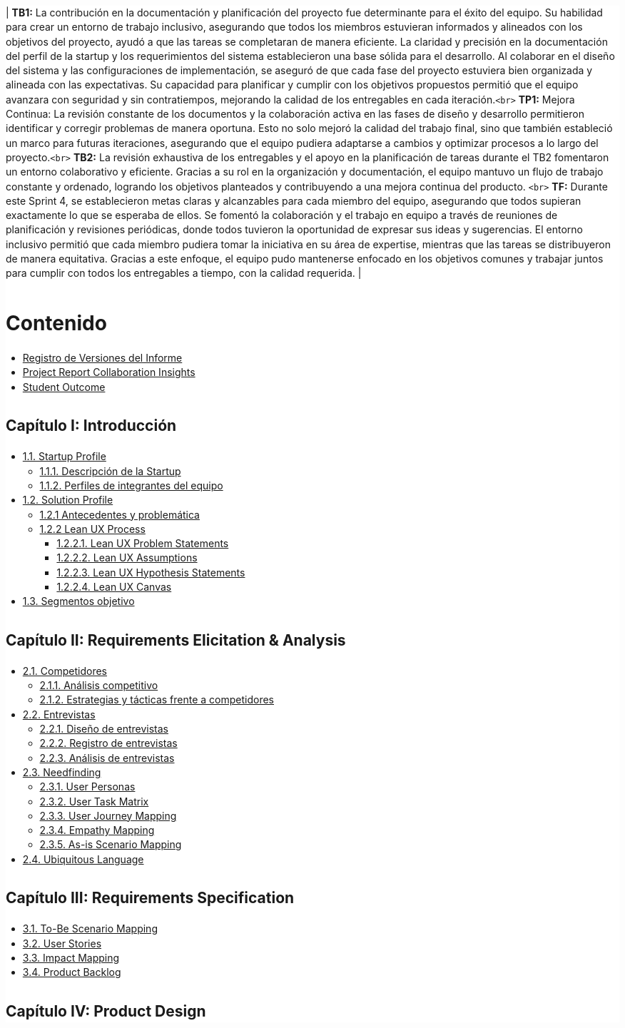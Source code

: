 | **TB1:** La contribución en la documentación y planificación del proyecto fue determinante para el éxito del equipo. Su habilidad para crear un entorno de trabajo inclusivo, asegurando que todos los miembros estuvieran informados y alineados con los objetivos del proyecto, ayudó a que las tareas se completaran de manera eficiente. La claridad y precisión en la documentación del perfil de la startup y los requerimientos del sistema establecieron una base sólida para el desarrollo. Al colaborar en el diseño del sistema y las configuraciones de implementación, se aseguró de que cada fase del proyecto estuviera bien organizada y alineada con las expectativas. Su capacidad para planificar y cumplir con los objetivos propuestos permitió que el equipo avanzara con seguridad y sin contratiempos, mejorando la calidad de los entregables en cada iteración.`<br>` **TP1:** Mejora Continua: La revisión constante de los documentos y la colaboración activa en las fases de diseño y desarrollo permitieron identificar y corregir problemas de manera oportuna. Esto no solo mejoró la calidad del trabajo final, sino que también estableció un marco para futuras iteraciones, asegurando que el equipo pudiera adaptarse a cambios y optimizar procesos a lo largo del proyecto.`<br>` **TB2:** La revisión exhaustiva de los entregables y el apoyo en la planificación de tareas durante el TB2 fomentaron un entorno colaborativo y eficiente. Gracias a su rol en la organización y documentación, el equipo mantuvo un flujo de trabajo constante y ordenado, logrando los objetivos planteados y contribuyendo a una mejora continua del producto. `<br>` **TF:**  Durante este Sprint 4, se establecieron metas claras y alcanzables para cada miembro del equipo, asegurando que todos supieran exactamente lo que se esperaba de ellos. Se fomentó la colaboración y el trabajo en equipo a través de reuniones de planificación y revisiones periódicas, donde todos tuvieron la oportunidad de expresar sus ideas y sugerencias. El entorno inclusivo permitió que cada miembro pudiera tomar la iniciativa en su área de expertise, mientras que las tareas se distribuyeron de manera equitativa. Gracias a este enfoque, el equipo pudo mantenerse enfocado en los objetivos comunes y trabajar juntos para cumplir con todos los entregables a tiempo, con la calidad requerida. |

# Contenido

- [Registro de Versiones del Informe](#registro-de-versiones-del-informe)
- [Project Report Collaboration Insights](#project-report-collaboration-insights)
- [Student Outcome](#student-outcome)

## Capítulo I: Introducción

- [1.1. Startup Profile](#11-startup-profile)
  - [1.1.1. Descripción de la Startup](#111-descripción-de-la-startup)
  - [1.1.2. Perfiles de integrantes del equipo](#112-perfiles-de-integrantes-del-equipo)
- [1.2. Solution Profile](#12-solution-profile)
  - [1.2.1 Antecedentes y problemática](#121-antecedentes-y-problemática)
  - [1.2.2 Lean UX Process](#122-lean-ux-process)
    - [1.2.2.1. Lean UX Problem Statements](#1221-lean-ux-problem-statements)
    - [1.2.2.2. Lean UX Assumptions](#1222-lean-ux-assumptions)
    - [1.2.2.3. Lean UX Hypothesis Statements](#1223-lean-ux-hypothesis-statements)
    - [1.2.2.4. Lean UX Canvas](#1224-lean-ux-canvas)
- [1.3. Segmentos objetivo](#13-segmentos-objetivo)

## Capítulo II: Requirements Elicitation & Analysis

- [2.1. Competidores](#21-competidores)
  - [2.1.1. Análisis competitivo](#211-análisis-competitivo)
  - [2.1.2. Estrategias y tácticas frente a competidores](#212-estrategias-y-tácticas-frente-a-competidores)
- [2.2. Entrevistas](#22-entrevistas)
  - [2.2.1. Diseño de entrevistas](#221-diseño-de-entrevistas)
  - [2.2.2. Registro de entrevistas](#222-registro-de-entrevistas)
  - [2.2.3. Análisis de entrevistas](#223-análisis-de-entrevistas)
- [2.3. Needfinding](#23-needfinding)
  - [2.3.1. User Personas](#231-user-personas)
  - [2.3.2. User Task Matrix](#232-user-task-matrix)
  - [2.3.3. User Journey Mapping](#233-user-journey-mapping)
  - [2.3.4. Empathy Mapping](#234-empathy-mapping)
  - [2.3.5. As-is Scenario Mapping](#235-as-is-scenario-mapping)
- [2.4. Ubiquitous Language](#24-ubiquitous-language)

## Capítulo III: Requirements Specification

- [3.1. To-Be Scenario Mapping](#31-to-be-scenario-mapping)
- [3.2. User Stories](#32-user-stories)
- [3.3. Impact Mapping](#33-impact-mapping)
- [3.4. Product Backlog](#34-product-backlog)

## Capítulo IV: Product Design
